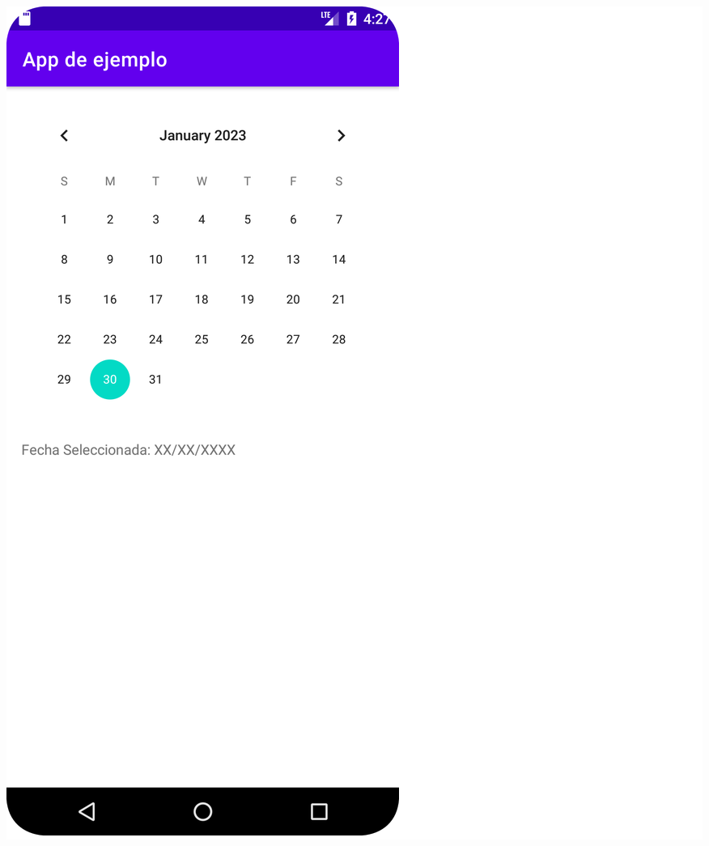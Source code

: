 &#x20;                                               ![](<../../../../.gitbook/assets/image (100).png>)
